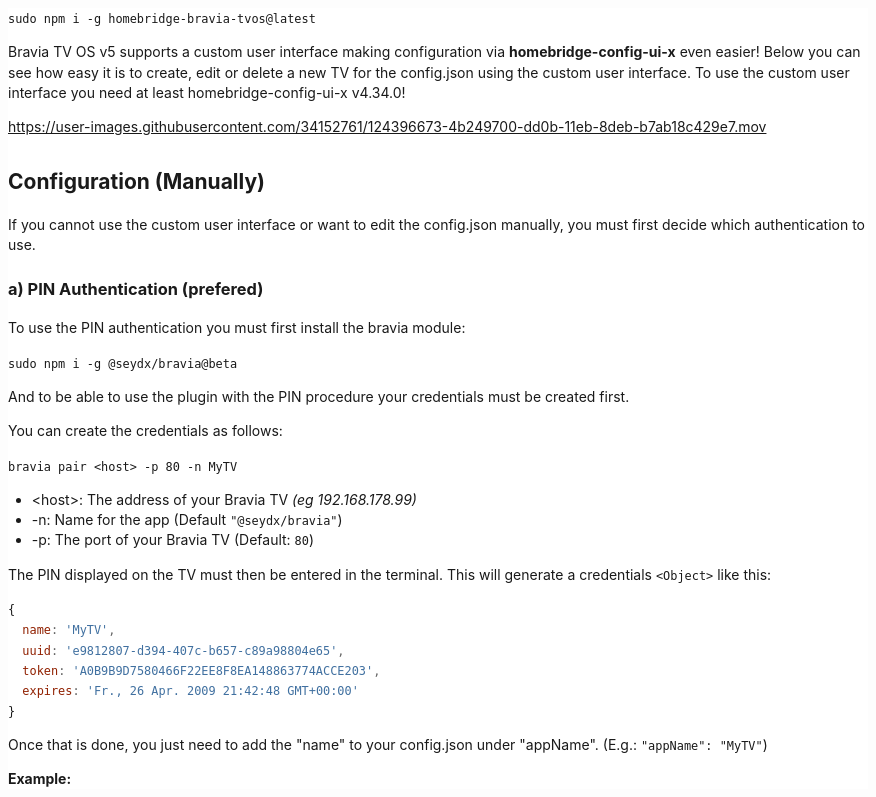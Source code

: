 ```sudo npm i -g homebridge-bravia-tvos@latest```

Bravia TV OS v5 supports a custom user interface making configuration via **homebridge-config-ui-x** even easier! Below you can see how easy it is to create, edit or delete a new TV for the config.json using the custom user interface. To use the custom user interface you need at least homebridge-config-ui-x v4.34.0!


https://user-images.githubusercontent.com/34152761/124396673-4b249700-dd0b-11eb-8deb-b7ab18c429e7.mov


## Configuration (Manually)

If you cannot use the custom user interface or want to edit the config.json manually, you must first decide which authentication to use.


### a) PIN Authentication (prefered)

To use the PIN authentication you must first install the bravia module:

``
sudo npm i -g @seydx/bravia@beta
``

And to be able to use the plugin with the PIN procedure your credentials must be created first.

You can create the credentials as follows:

``bravia pair <host> -p 80 -n MyTV``

- \<host\>: The address of your Bravia TV _(eg 192.168.178.99)_
- -n: Name for the app (Default `"@seydx/bravia"`)
- -p: The port of your Bravia TV (Default: `80`)

The PIN displayed on the TV must then be entered in the terminal. This will generate a credentials ``<Object>`` like this:
    
```javascript
{
  name: 'MyTV',
  uuid: 'e9812807-d394-407c-b657-c89a98804e65',
  token: 'A0B9B9D7580466F22EE8F8EA148863774ACCE203',
  expires: 'Fr., 26 Apr. 2009 21:42:48 GMT+00:00'
}
```

Once that is done, you just need to add the "name" to your config.json under "appName". (E.g.: `"appName": "MyTV"`)

**Example:**
